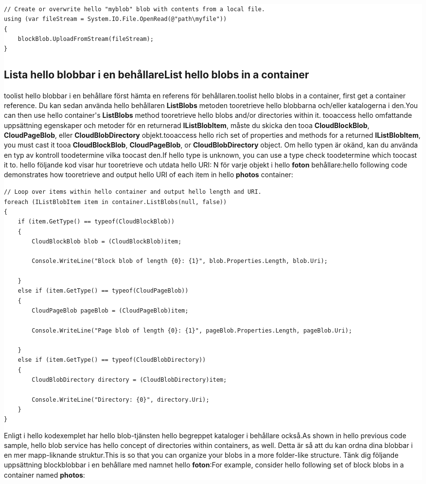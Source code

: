     // Create or overwrite hello "myblob" blob with contents from a local file.
    using (var fileStream = System.IO.File.OpenRead(@"path\myfile"))
    {
        blockBlob.UploadFromStream(fileStream);
    }

## <a name="list-hello-blobs-in-a-container"></a><span data-ttu-id="4d451-141">Lista hello blobbar i en behållare</span><span class="sxs-lookup"><span data-stu-id="4d451-141">List hello blobs in a container</span></span>
<span data-ttu-id="4d451-142">toolist hello blobbar i en behållare först hämta en referens för behållaren.</span><span class="sxs-lookup"><span data-stu-id="4d451-142">toolist hello blobs in a container, first get a container reference.</span></span> <span data-ttu-id="4d451-143">Du kan sedan använda hello behållaren **ListBlobs** metoden tooretrieve hello blobbarna och/eller katalogerna i den.</span><span class="sxs-lookup"><span data-stu-id="4d451-143">You can then use hello container's **ListBlobs** method tooretrieve hello blobs and/or directories within it.</span></span> <span data-ttu-id="4d451-144">tooaccess hello omfattande uppsättning egenskaper och metoder för en returnerad **IListBlobItem**, måste du skicka den tooa **CloudBlockBlob**, **CloudPageBlob**, eller  **CloudBlobDirectory** objekt.</span><span class="sxs-lookup"><span data-stu-id="4d451-144">tooaccess hello rich set of properties and methods for a  returned **IListBlobItem**, you must cast it tooa **CloudBlockBlob**, **CloudPageBlob**, or **CloudBlobDirectory** object.</span></span> <span data-ttu-id="4d451-145">Om hello typen är okänd, kan du använda en typ av kontroll toodetermine vilka toocast den.</span><span class="sxs-lookup"><span data-stu-id="4d451-145">If hello type is unknown, you can use a type check toodetermine which toocast it to.</span></span> <span data-ttu-id="4d451-146">hello följande kod visar hur tooretrieve och utdata hello URI: N för varje objekt i hello **foton** behållare:</span><span class="sxs-lookup"><span data-stu-id="4d451-146">hello following code demonstrates how tooretrieve and output hello URI of each item in hello **photos** container:</span></span>

    // Loop over items within hello container and output hello length and URI.
    foreach (IListBlobItem item in container.ListBlobs(null, false))
    {
        if (item.GetType() == typeof(CloudBlockBlob))
        {
            CloudBlockBlob blob = (CloudBlockBlob)item;

            Console.WriteLine("Block blob of length {0}: {1}", blob.Properties.Length, blob.Uri);

        }
        else if (item.GetType() == typeof(CloudPageBlob))
        {
            CloudPageBlob pageBlob = (CloudPageBlob)item;

            Console.WriteLine("Page blob of length {0}: {1}", pageBlob.Properties.Length, pageBlob.Uri);

        }
        else if (item.GetType() == typeof(CloudBlobDirectory))
        {
            CloudBlobDirectory directory = (CloudBlobDirectory)item;

            Console.WriteLine("Directory: {0}", directory.Uri);
        }
    }

<span data-ttu-id="4d451-147">Enligt i hello kodexemplet har hello blob-tjänsten hello begreppet kataloger i behållare också.</span><span class="sxs-lookup"><span data-stu-id="4d451-147">As shown in hello previous code sample, hello blob service has hello concept of directories within containers, as well.</span></span> <span data-ttu-id="4d451-148">Detta är så att du kan ordna dina blobbar i en mer mapp-liknande struktur.</span><span class="sxs-lookup"><span data-stu-id="4d451-148">This is so that you can organize your blobs in a more folder-like structure.</span></span> <span data-ttu-id="4d451-149">Tänk dig följande uppsättning blockblobbar i en behållare med namnet hello **foton**:</span><span class="sxs-lookup"><span data-stu-id="4d451-149">For example, consider hello following set of block blobs in a container named **photos**:</span></span>
